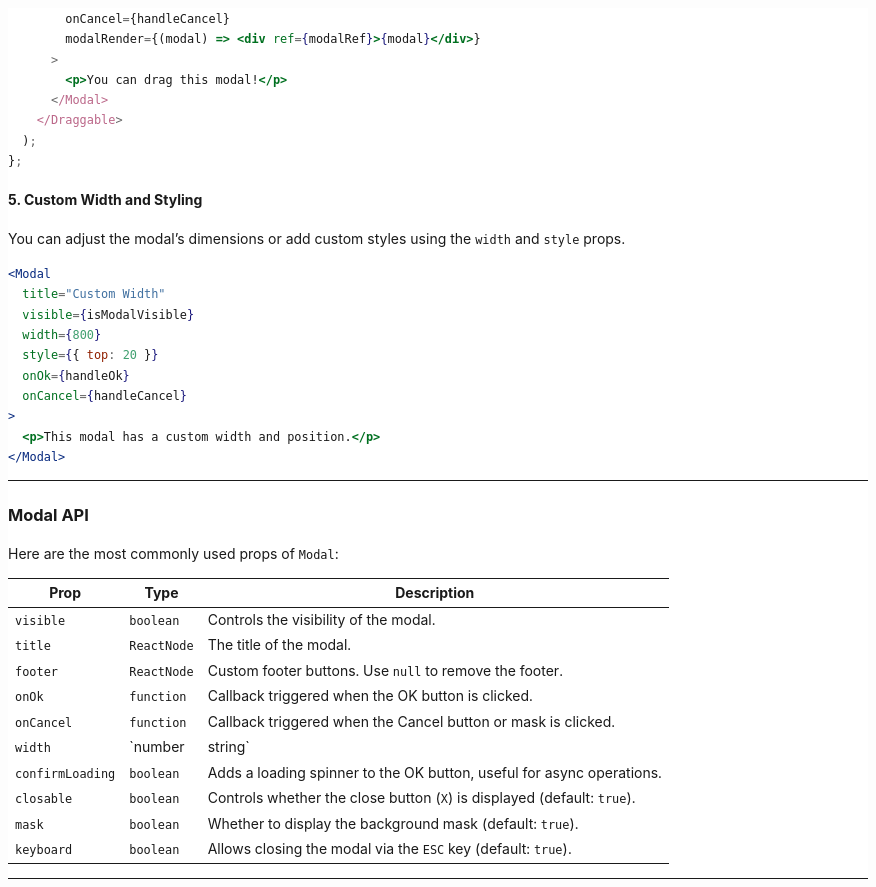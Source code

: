 ```jsx
        onCancel={handleCancel}
        modalRender={(modal) => <div ref={modalRef}>{modal}</div>}
      >
        <p>You can drag this modal!</p>
      </Modal>
    </Draggable>
  );
};
```

#### 5. **Custom Width and Styling**
You can adjust the modal’s dimensions or add custom styles using the `width` and `style` props.

```jsx
<Modal
  title="Custom Width"
  visible={isModalVisible}
  width={800}
  style={{ top: 20 }}
  onOk={handleOk}
  onCancel={handleCancel}
>
  <p>This modal has a custom width and position.</p>
</Modal>
```

---

### **Modal API**

Here are the most commonly used props of `Modal`:

| Prop             | Type              | Description                                                  |
| ---------------- | ----------------- | ------------------------------------------------------------ |
| `visible`        | `boolean`         | Controls the visibility of the modal.                        |
| `title`          | `ReactNode`       | The title of the modal.                                      |
| `footer`         | `ReactNode`       | Custom footer buttons. Use `null` to remove the footer.      |
| `onOk`           | `function`        | Callback triggered when the OK button is clicked.            |
| `onCancel`       | `function`        | Callback triggered when the Cancel button or mask is clicked. |
| `width`          | `number | string` | Width of the modal (default is `520px`).                     |
| `confirmLoading` | `boolean`         | Adds a loading spinner to the OK button, useful for async operations. |
| `closable`       | `boolean`         | Controls whether the close button (`X`) is displayed (default: `true`). |
| `mask`           | `boolean`         | Whether to display the background mask (default: `true`).    |
| `keyboard`       | `boolean`         | Allows closing the modal via the `ESC` key (default: `true`). |

---
